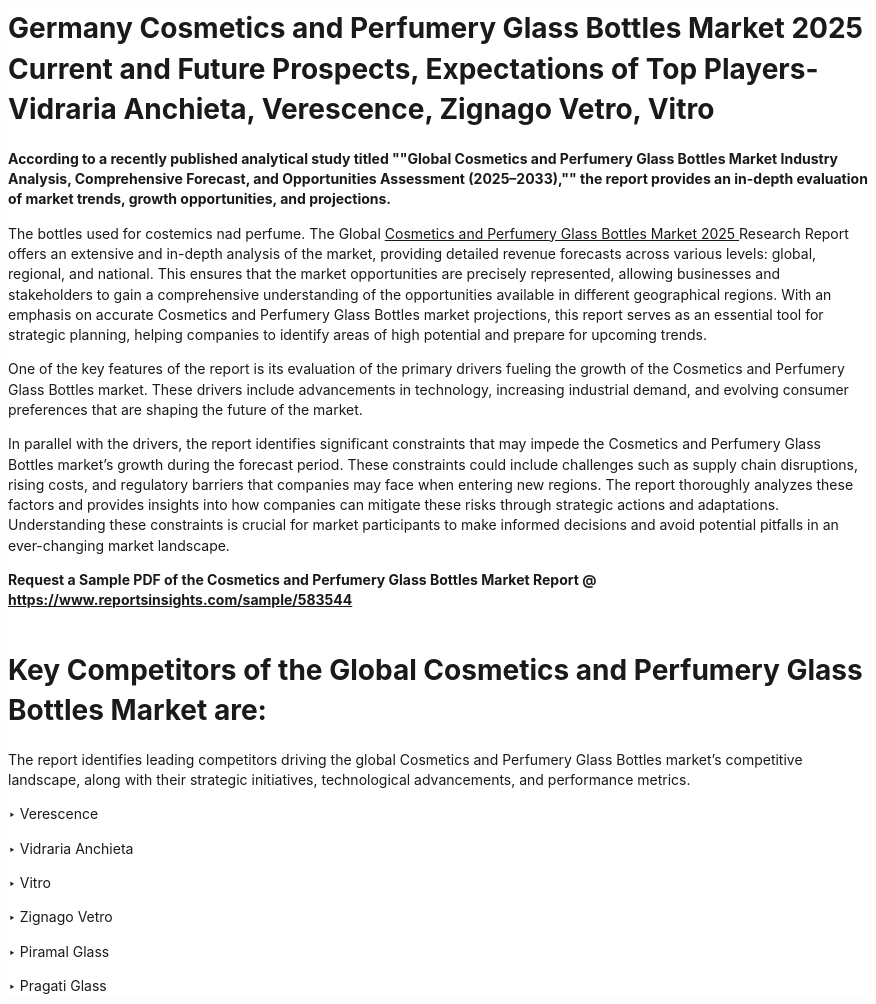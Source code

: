 # Germany Cosmetics and Perfumery Glass Bottles Market 2025 Current and Future Prospects, Expectations of Top Players- Vidraria Anchieta, Verescence,  Zignago Vetro,  Vitro

<strong>According to a recently published analytical study titled ""Global Cosmetics and Perfumery Glass Bottles Market Industry Analysis, Comprehensive Forecast, and Opportunities Assessment (2025–2033),"" the report provides an in-depth evaluation of market trends, growth opportunities, and projections.</strong>

The bottles used for costemics nad perfume. The Global <a href=https://www.reportsinsights.com/sample/583544>Cosmetics and Perfumery Glass Bottles Market 2025 </a> Research Report offers an extensive and in-depth analysis of the market, providing detailed revenue forecasts across various levels: global, regional, and national. This ensures that the market opportunities are precisely represented, allowing businesses and stakeholders to gain a comprehensive understanding of the opportunities available in different geographical regions. With an emphasis on accurate Cosmetics and Perfumery Glass Bottles market projections, this report serves as an essential tool for strategic planning, helping companies to identify areas of high potential and prepare for upcoming trends.

One of the key features of the report is its evaluation of the primary drivers fueling the growth of the Cosmetics and Perfumery Glass Bottles market. These drivers include advancements in technology, increasing industrial demand, and evolving consumer preferences that are shaping the future of the market. 

In parallel with the drivers, the report identifies significant constraints that may impede the Cosmetics and Perfumery Glass Bottles market’s growth during the forecast period. These constraints could include challenges such as supply chain disruptions, rising costs, and regulatory barriers that companies may face when entering new regions. The report thoroughly analyzes these factors and provides insights into how companies can mitigate these risks through strategic actions and adaptations. Understanding these constraints is crucial for market participants to make informed decisions and avoid potential pitfalls in an ever-changing market landscape.

<strong>Request a Sample PDF of the Cosmetics and Perfumery Glass Bottles Market Report </strong><strong>@<a href=https://www.reportsinsights.com/sample/583544> https://www.reportsinsights.com/sample/583544</a></strong></font>

# <strong>Key Competitors of the Global Cosmetics and Perfumery Glass Bottles Market are:</strong>

The report identifies leading competitors driving the global Cosmetics and Perfumery Glass Bottles market’s competitive landscape, along with their strategic initiatives, technological advancements, and performance metrics.

‣ Verescence

‣ Vidraria Anchieta

‣ Vitro

‣ Zignago Vetro

‣ Piramal Glass

‣ Pragati Glass
